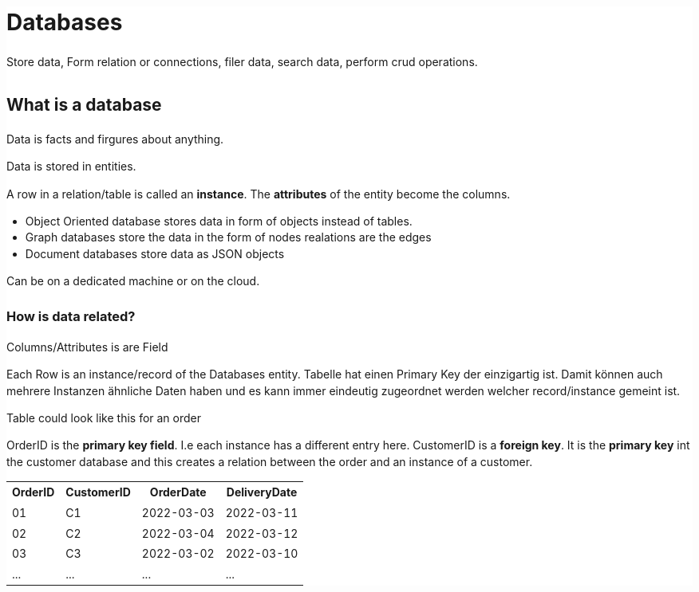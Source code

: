 # Databases

Store data, Form relation or connections, filer data, search data, perform crud operations.

## What is a database

Data is facts and firgures about anything. 

Data is stored in entities.

A row in a relation/table is called an **instance**. The **attributes** of the entity become the columns. 

* Object Oriented database stores data in form of objects instead of tables.
* Graph databases store the data in the form of nodes realations are the edges
* Document databases store data as JSON objects

Can be on a dedicated machine or on the cloud. 

### How is data related?

Columns/Attributes is are Field

Each Row is an instance/record of the Databases entity.
Tabelle hat einen Primary Key der einzigartig ist. Damit können auch mehrere Instanzen ähnliche Daten haben und es kann immer eindeutig zugeordnet werden welcher record/instance gemeint ist. 

Table could look like this for an order

OrderID is the **primary key field**. I.e each instance has a different entry here. CustomerID is a **foreign key**. It is the **primary key** int the customer database and this creates a relation between the order and an instance of a customer. 

<table>
	<tr>
		<th>OrderID</th>
		<th>CustomerID</th>
		<th>OrderDate</th>
		<th>DeliveryDate</th>
	</tr>
	<tr>
		<td>01</td>
		<td>C1</td>
		<td>2022-03-03</td>
		<td>2022-03-11</td>
	</tr>
	<tr>
		<td>02</td>
		<td>C2</td>
		<td>2022-03-04</td>
		<td>2022-03-12</td>
	</tr>
	<tr>
		<td>03</td>
		<td>C3</td>
		<td>2022-03-02</td>
		<td>2022-03-10</td>
	</tr>
	<tr>
		<td>...</td>
		<td>...</td>
		<td>...</td>
		<td>...</td>
	</tr>
</table>
